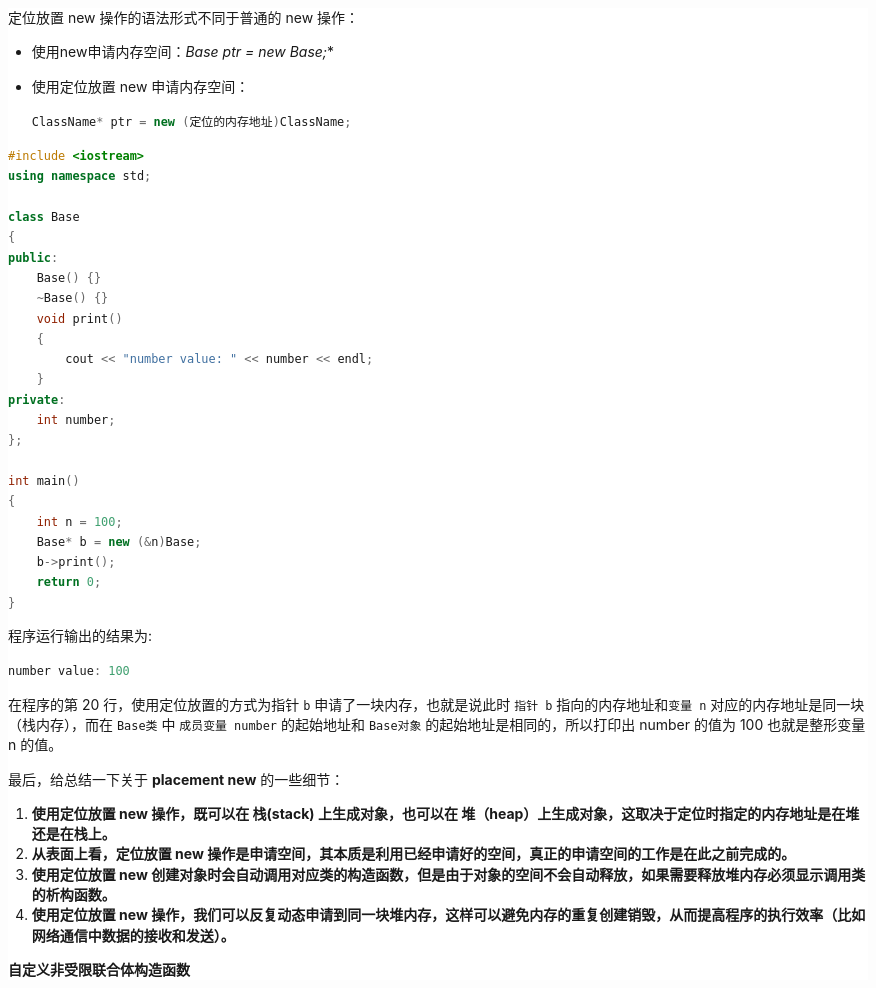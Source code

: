 定位放置 new 操作的语法形式不同于普通的 new 操作：

* 使用new申请内存空间：**Base* ptr = new Base;**

* 使用定位放置 new 申请内存空间：

  ```c++
  ClassName* ptr = new (定位的内存地址)ClassName;
  ```



```c++
#include <iostream>
using namespace std;

class Base
{
public:
    Base() {}
    ~Base() {}
    void print()
    {
        cout << "number value: " << number << endl;
    }
private:
    int number;
};

int main()
{
    int n = 100;
    Base* b = new (&n)Base;
    b->print();
    return 0;
}
```

程序运行输出的结果为:

```c++
number value: 100
```



在程序的第 20 行，使用定位放置的方式为指针 `b` 申请了一块内存，也就是说此时 `指针 b` 指向的内存地址和`变量 n` 对应的内存地址是同一块（栈内存），而在 `Base类` 中 `成员变量 number` 的起始地址和 `Base对象` 的起始地址是相同的，所以打印出 number 的值为 100 也就是整形变量 n 的值。

最后，给总结一下关于 **placement new** 的一些细节：

1. **使用定位放置 new 操作，既可以在 栈(stack) 上生成对象，也可以在 堆（heap）上生成对象，这取决于定位时指定的内存地址是在堆还是在栈上。**
2. **从表面上看，定位放置 new 操作是申请空间，其本质是利用已经申请好的空间，真正的申请空间的工作是在此之前完成的。**
3. **使用定位放置 new 创建对象时会自动调用对应类的构造函数，但是由于对象的空间不会自动释放，如果需要释放堆内存必须显示调用类的析构函数。**
4. **使用定位放置 new 操作，我们可以反复动态申请到同一块堆内存，这样可以避免内存的重复创建销毁，从而提高程序的执行效率（比如网络通信中数据的接收和发送）。**



**自定义非受限联合体构造函数**

